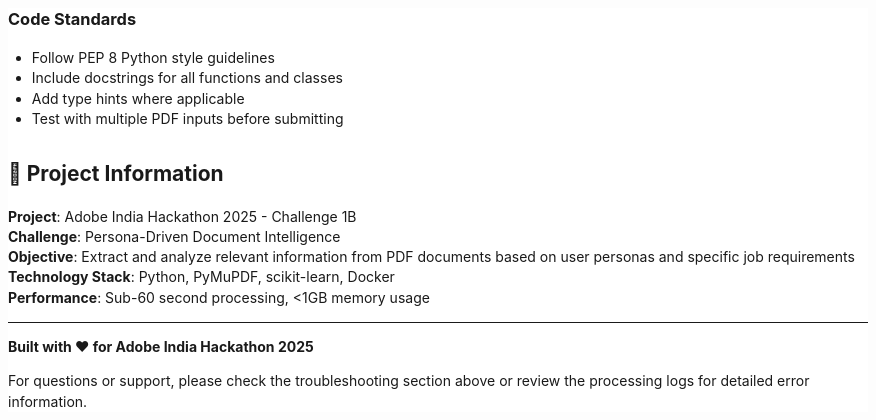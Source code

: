 ### Code Standards
- Follow PEP 8 Python style guidelines
- Include docstrings for all functions and classes
- Add type hints where applicable
- Test with multiple PDF inputs before submitting

## 📄 Project Information

**Project**: Adobe India Hackathon 2025 - Challenge 1B  
**Challenge**: Persona-Driven Document Intelligence  
**Objective**: Extract and analyze relevant information from PDF documents based on user personas and specific job requirements  
**Technology Stack**: Python, PyMuPDF, scikit-learn, Docker  
**Performance**: Sub-60 second processing, <1GB memory usage  

---

**Built with ❤️ for Adobe India Hackathon 2025**

For questions or support, please check the troubleshooting section above or review the processing logs for detailed error information.

